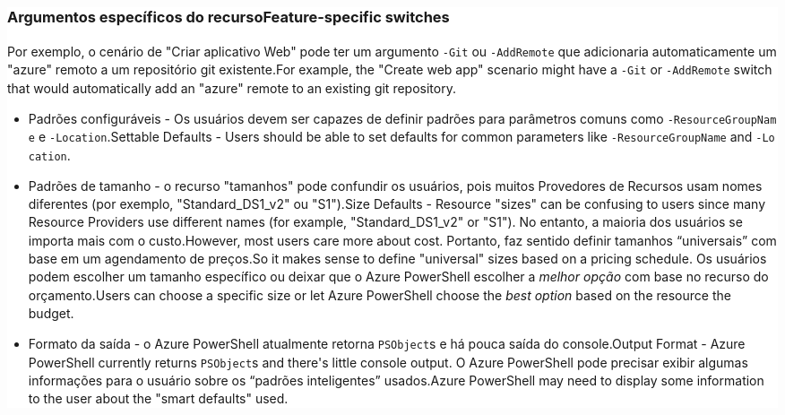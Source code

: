 ### <a name="feature-specific-switches"></a><span data-ttu-id="c3285-152">Argumentos específicos do recurso</span><span class="sxs-lookup"><span data-stu-id="c3285-152">Feature-specific switches</span></span>

<span data-ttu-id="c3285-153">Por exemplo, o cenário de "Criar aplicativo Web" pode ter um argumento `-Git` ou `-AddRemote` que adicionaria automaticamente um "azure" remoto a um repositório git existente.</span><span class="sxs-lookup"><span data-stu-id="c3285-153">For example, the "Create web app" scenario might have a `-Git` or `-AddRemote` switch that would automatically add an "azure" remote to an existing git repository.</span></span>

- <span data-ttu-id="c3285-154">Padrões configuráveis - Os usuários devem ser capazes de definir padrões para parâmetros comuns como `-ResourceGroupName` e `-Location`.</span><span class="sxs-lookup"><span data-stu-id="c3285-154">Settable Defaults - Users should be able to set defaults for common parameters like `-ResourceGroupName` and `-Location`.</span></span>

- <span data-ttu-id="c3285-155">Padrões de tamanho - o recurso "tamanhos" pode confundir os usuários, pois muitos Provedores de Recursos usam nomes diferentes (por exemplo, "Standard\_DS1\_v2" ou "S1").</span><span class="sxs-lookup"><span data-stu-id="c3285-155">Size Defaults - Resource "sizes" can be confusing to users since many Resource Providers use different names (for example, "Standard\_DS1\_v2" or "S1").</span></span> <span data-ttu-id="c3285-156">No entanto, a maioria dos usuários se importa mais com o custo.</span><span class="sxs-lookup"><span data-stu-id="c3285-156">However, most users care more about cost.</span></span> <span data-ttu-id="c3285-157">Portanto, faz sentido definir tamanhos “universais” com base em um agendamento de preços.</span><span class="sxs-lookup"><span data-stu-id="c3285-157">So it makes sense to define "universal" sizes based on a pricing schedule.</span></span> <span data-ttu-id="c3285-158">Os usuários podem escolher um tamanho específico ou deixar que o Azure PowerShell escolher a _melhor opção_ com base no recurso do orçamento.</span><span class="sxs-lookup"><span data-stu-id="c3285-158">Users can choose a specific size or let Azure PowerShell choose the _best option_ based on the resource the budget.</span></span>

- <span data-ttu-id="c3285-159">Formato da saída - o Azure PowerShell atualmente retorna `PSObject`s e há pouca saída do console.</span><span class="sxs-lookup"><span data-stu-id="c3285-159">Output Format - Azure PowerShell currently returns `PSObject`s and there's little console output.</span></span> <span data-ttu-id="c3285-160">O Azure PowerShell pode precisar exibir algumas informações para o usuário sobre os “padrões inteligentes” usados.</span><span class="sxs-lookup"><span data-stu-id="c3285-160">Azure PowerShell may need to display some information to the user about the "smart defaults" used.</span></span>
